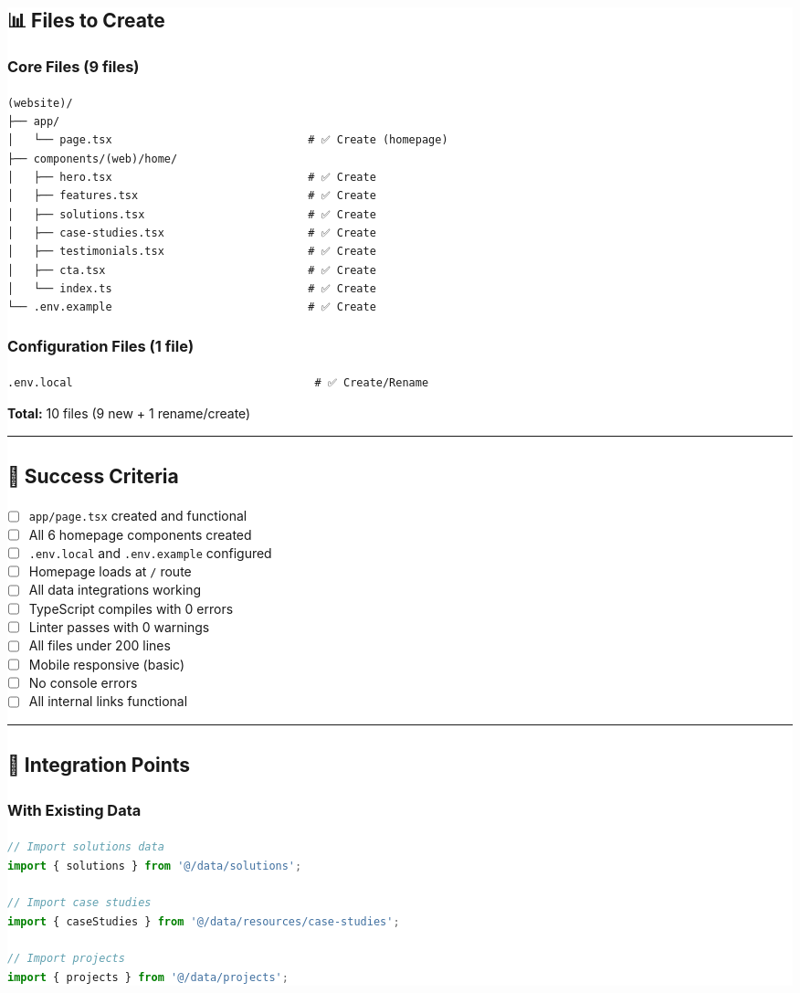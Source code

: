 
## 📊 Files to Create

### Core Files (9 files)
```
(website)/
├── app/
│   └── page.tsx                              # ✅ Create (homepage)
├── components/(web)/home/
│   ├── hero.tsx                              # ✅ Create
│   ├── features.tsx                          # ✅ Create
│   ├── solutions.tsx                         # ✅ Create
│   ├── case-studies.tsx                      # ✅ Create
│   ├── testimonials.tsx                      # ✅ Create
│   ├── cta.tsx                               # ✅ Create
│   └── index.ts                              # ✅ Create
└── .env.example                              # ✅ Create
```

### Configuration Files (1 file)
```
.env.local                                     # ✅ Create/Rename
```

**Total:** 10 files (9 new + 1 rename/create)

---

## 🎯 Success Criteria

- [ ] `app/page.tsx` created and functional
- [ ] All 6 homepage components created
- [ ] `.env.local` and `.env.example` configured
- [ ] Homepage loads at `/` route
- [ ] All data integrations working
- [ ] TypeScript compiles with 0 errors
- [ ] Linter passes with 0 warnings
- [ ] All files under 200 lines
- [ ] Mobile responsive (basic)
- [ ] No console errors
- [ ] All internal links functional

---

## 🔗 Integration Points

### With Existing Data
```typescript
// Import solutions data
import { solutions } from '@/data/solutions';

// Import case studies
import { caseStudies } from '@/data/resources/case-studies';

// Import projects
import { projects } from '@/data/projects';
```

